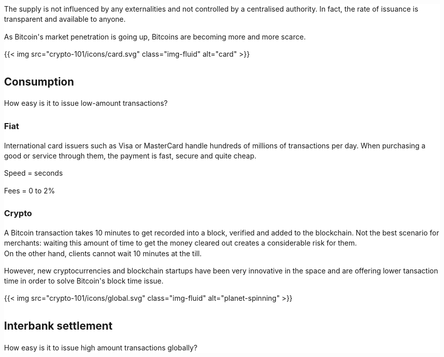 The supply is not influenced by any externalities and not controlled by a centralised authority. In fact, the rate of issuance is transparent and available to anyone.

As Bitcoin's market penetration is going up, Bitcoins are becoming more and more scarce.






<div class="container my-4">
  <div class="row align-items-center">
    <div class="col-md-3 text-center">
    {{< img src="crypto-101/icons/card.svg" class="img-fluid" alt="card" >}}
     </div>
    <div class="col-md-9 text-left">
    <h2>Consumption</h2> 
    <p class = "font-italic">How easy is it to issue low-amount transactions?</p> 
    </div>   
  </div>
</div>



### Fiat


International card issuers such as Visa or MasterCard handle hundreds of millions of transactions per day. When purchasing a good or service through them, the payment is fast, secure and quite cheap.

Speed = seconds

Fees = 0 to 2%



### Crypto


A Bitcoin transaction takes 10 minutes to get recorded into a block, verified and added to the blockchain. 
Not the best scenario for merchants: waiting this amount of time to get the money cleared out creates a considerable risk for them.  
On the other hand, clients cannot wait 10 minutes at the till.

However, new cryptocurrencies and blockchain startups have been very innovative in the space and are offering lower tansaction time in order to solve Bitcoin's block time issue.



<div class="container my-4">
  <div class="row align-items-center">
    <div class="col-md-3 text-center">
    {{< img src="crypto-101/icons/global.svg" class="img-fluid" alt="planet-spinning" >}}
     </div>
    <div class="col-md-9 text-left">
     <h2>Interbank settlement</h2> 
    <p class = "font-italic">How easy is it to issue high amount transactions globally?</p>    
    </div>
  </div>
</div>
